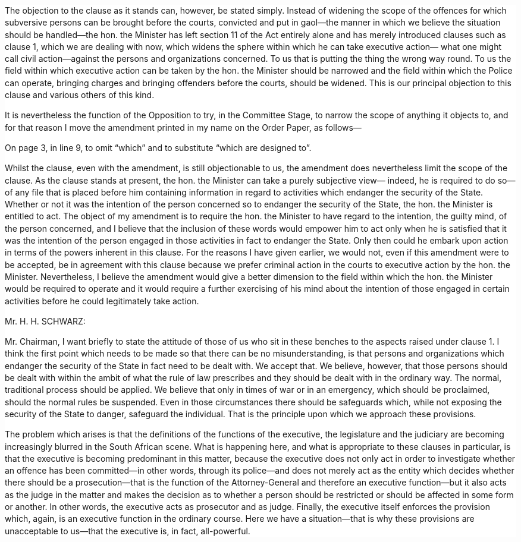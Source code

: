 
<p>The objection to the clause as it stands can, however, be stated simply. Instead of widening the scope of the offences for which subversive persons can be brought before the courts, convicted and put in gaol&#x2014;the manner in which we believe the situation should be handled&#x2014;the hon. the Minister has left section 11 of the Act entirely alone and has merely introduced clauses such as clause 1, which we are dealing with now, which widens the sphere within which he can take executive action&#x2014; what one might call civil action&#x2014;against the persons and organizations concerned. To us that is putting the thing the wrong way round. To us the field within which executive action can be taken by the hon. the Minister should be narrowed and the field within which the Police can operate, bringing charges and bringing offenders before the courts, should be widened. This is our principal objection to this clause and various others of this kind.</p>

<p>It is nevertheless the function of the Opposition to try, in the Committee Stage, to narrow the scope of anything it objects to, and for that reason I move the amendment printed in my name on the Order Paper, as follows&#x2014;</p>

<block name="quote">On page 3, in line 9, to omit &#x201C;which&#x201D; and to substitute &#x201C;which are designed to&#x201D;.</block>

<p><span class="col_6717-6718" refersTo="page_0689"/>Whilst the clause, even with the amendment, is still objectionable to us, the amendment does nevertheless limit the scope of the clause. As the clause stands at present, the hon. the Minister can take a purely subjective view&#x2014; indeed, he is required to do so&#x2014;of any file that is placed before him containing information in regard to activities which endanger the security of the State. Whether or not it was the intention of the person concerned so to endanger the security of the State, the hon. the Minister is entitled to act. The object of my amendment is to require the hon. the Minister to have regard to the intention, the guilty mind, of the person concerned, and I believe that the inclusion of these words would empower him to act only when he is satisfied that it was the intention of the person engaged in those activities in fact to endanger the State. Only then could he embark upon action in terms of the powers inherent in this clause. For the reasons I have given earlier, we would not, even if this amendment were to be accepted, be in agreement with this clause because we prefer criminal action in the courts to executive action by the hon. the Minister. Nevertheless, I believe the amendment would give a better dimension to the field within which the hon. the Minister would be required to operate and it would require a further exercising of his mind about the intention of those engaged in certain activities before he could legitimately take action.</p>

</speech>

<speech by="#schwarz">

<from>Mr. <person refersTo="hansard_za">H. H. SCHWARZ</person>:</from>

<p>Mr. Chairman, I want briefly to state the attitude of those of us who sit in these benches to the aspects raised under clause 1. I think the first point which needs to be made so that there can be no misunderstanding, is that persons and organizations which endanger the security of the State in fact need to be dealt with. We accept that. We believe, however, that those persons should be dealt with within the ambit of what the rule of law prescribes and they should be dealt with in the ordinary way. The normal, traditional process should be applied. We believe that only in times of war or in an emergency, which should be proclaimed, should the normal rules be suspended. Even in those circumstances there should be safeguards which, while not exposing the security of the State to danger, safeguard the individual. That is the principle upon which we approach these provisions.</p>

<p>The problem which arises is that the definitions of the functions of the executive, the legislature and the judiciary are becoming increasingly blurred in the South African scene. What is happening here, and what is appropriate to these clauses in particular, is that the executive is becoming predominant in this matter, because the executive does not only act in order to investigate whether an offence has been committed&#x2014;in other words, through its police&#x2014;and does not merely act as the entity which decides whether there should be a prosecution&#x2014;that is the function of the Attorney-General and therefore an executive function&#x2014;but it also acts as the judge in the matter and makes the decision as to whether a person should be restricted or should be affected in some form or another. In other words, the executive acts as prosecutor and as judge. Finally, the executive itself enforces the provision which, again, is an executive function in the ordinary course. Here we have a situation&#x2014;that is why these provisions are unacceptable to us&#x2014;that the executive is, in fact, all-powerful.</p>
